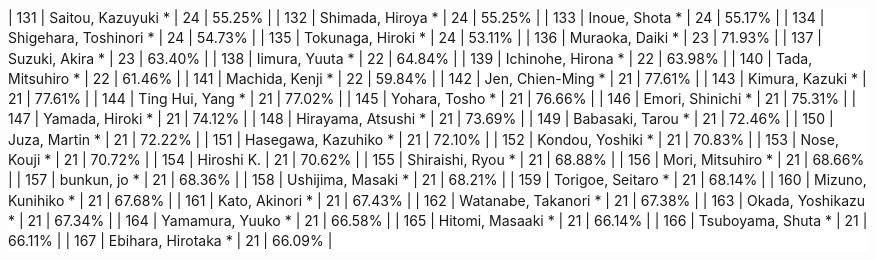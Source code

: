 |  131  | Saitou, Kazuyuki \* |  24 |  55.25% |
|  132  | Shimada, Hiroya \* |  24 |  55.25% |
|  133  | Inoue, Shota \* |  24 |  55.17% |
|  134  | Shigehara, Toshinori \* |  24 |  54.73% |
|  135  | Tokunaga, Hiroki \* |  24 |  53.11% |
|  136  | Muraoka, Daiki \* |  23 |  71.93% |
|  137  | Suzuki, Akira \* |  23 |  63.40% |
|  138  | Iimura, Yuuta \* |  22 |  64.84% |
|  139  | Ichinohe, Hirona \* |  22 |  63.98% |
|  140  | Tada, Mitsuhiro \* |  22 |  61.46% |
|  141  | Machida, Kenji \* |  22 |  59.84% |
|  142  | Jen, Chien-Ming \* |  21 |  77.61% |
|  143  | Kimura, Kazuki \* |  21 |  77.61% |
|  144  | Ting Hui, Yang \* |  21 |  77.02% |
|  145  | Yohara, Tosho \* |  21 |  76.66% |
|  146  | Emori, Shinichi \* |  21 |  75.31% |
|  147  | Yamada, Hiroki \* |  21 |  74.12% |
|  148  | Hirayama, Atsushi \* |  21 |  73.69% |
|  149  | Babasaki, Tarou \* |  21 |  72.46% |
|  150  | Juza, Martin \* |  21 |  72.22% |
|  151  | Hasegawa, Kazuhiko \* |  21 |  72.10% |
|  152  | Kondou, Yoshiki \* |  21 |  70.83% |
|  153  | Nose, Kouji \* |  21 |  70.72% |
|  154  | Hiroshi K. |  21 |  70.62% |
|  155  | Shiraishi, Ryou \* |  21 |  68.88% |
|  156  | Mori, Mitsuhiro \* |  21 |  68.66% |
|  157  | bunkun, jo \* |  21 |  68.36% |
|  158  | Ushijima, Masaki \* |  21 |  68.21% |
|  159  | Torigoe, Seitaro \* |  21 |  68.14% |
|  160  | Mizuno, Kunihiko \* |  21 |  67.68% |
|  161  | Kato, Akinori \* |  21 |  67.43% |
|  162  | Watanabe, Takanori \* |  21 |  67.38% |
|  163  | Okada, Yoshikazu \* |  21 |  67.34% |
|  164  | Yamamura, Yuuko \* |  21 |  66.58% |
|  165  | Hitomi, Masaaki \* |  21 |  66.14% |
|  166  | Tsuboyama, Shuta \* |  21 |  66.11% |
|  167  | Ebihara, Hirotaka \* |  21 |  66.09% |